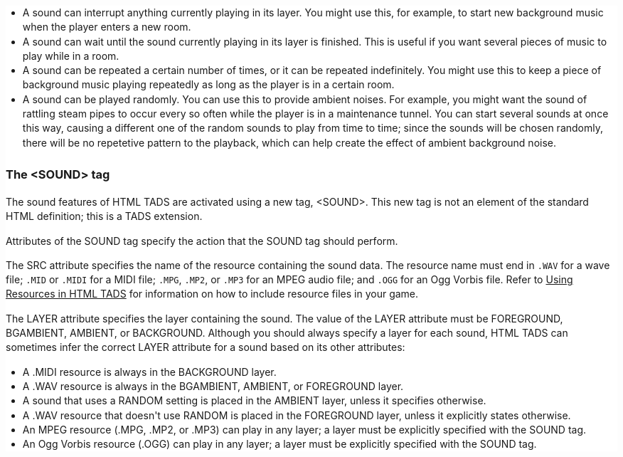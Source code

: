 - A sound can interrupt anything currently playing in its layer. You
  might use this, for example, to start new background music when the
  player enters a new room.
- A sound can wait until the sound currently playing in its layer is
  finished. This is useful if you want several pieces of music to play
  while in a room.
- A sound can be repeated a certain number of times, or it can be
  repeated indefinitely. You might use this to keep a piece of
  background music playing repeatedly as long as the player is in a
  certain room.
- A sound can be played randomly. You can use this to provide ambient
  noises. For example, you might want the sound of rattling steam pipes
  to occur every so often while the player is in a maintenance tunnel.
  You can start several sounds at once this way, causing a different one
  of the random sounds to play from time to time; since the sounds will
  be chosen randomly, there will be no repetetive pattern to the
  playback, which can help create the effect of ambient background
  noise.

### The \<SOUND\> tag

The sound features of HTML TADS are activated using a new tag,
\<SOUND\>. This new tag is not an element of the standard HTML
definition; this is a TADS extension.

Attributes of the SOUND tag specify the action that the SOUND tag should
perform.

The SRC attribute specifies the name of the resource containing the
sound data. The resource name must end in `.WAV` for a wave file; `.MID`
or `.MIDI` for a MIDI file; `.MPG`, `.MP2`, or `.MP3` for an MPEG audio
file; and `.OGG` for an Ogg Vorbis file. Refer to [Using Resources in
HTML TADS](res.html) for information on how to include resource files in
your game.

The LAYER attribute specifies the layer containing the sound. The value
of the LAYER attribute must be FOREGROUND, BGAMBIENT, AMBIENT, or
BACKGROUND. Although you should always specify a layer for each sound,
HTML TADS can sometimes infer the correct LAYER attribute for a sound
based on its other attributes:

- A .MIDI resource is always in the BACKGROUND layer.
- A .WAV resource is always in the BGAMBIENT, AMBIENT, or FOREGROUND
  layer.
- A sound that uses a RANDOM setting is placed in the AMBIENT layer,
  unless it specifies otherwise.
- A .WAV resource that doesn't use RANDOM is placed in the FOREGROUND
  layer, unless it explicitly states otherwise.
- An MPEG resource (.MPG, .MP2, or .MP3) can play in any layer; a layer
  must be explicitly specified with the SOUND tag.
- An Ogg Vorbis resource (.OGG) can play in any layer; a layer must be
  explicitly specified with the SOUND tag.
